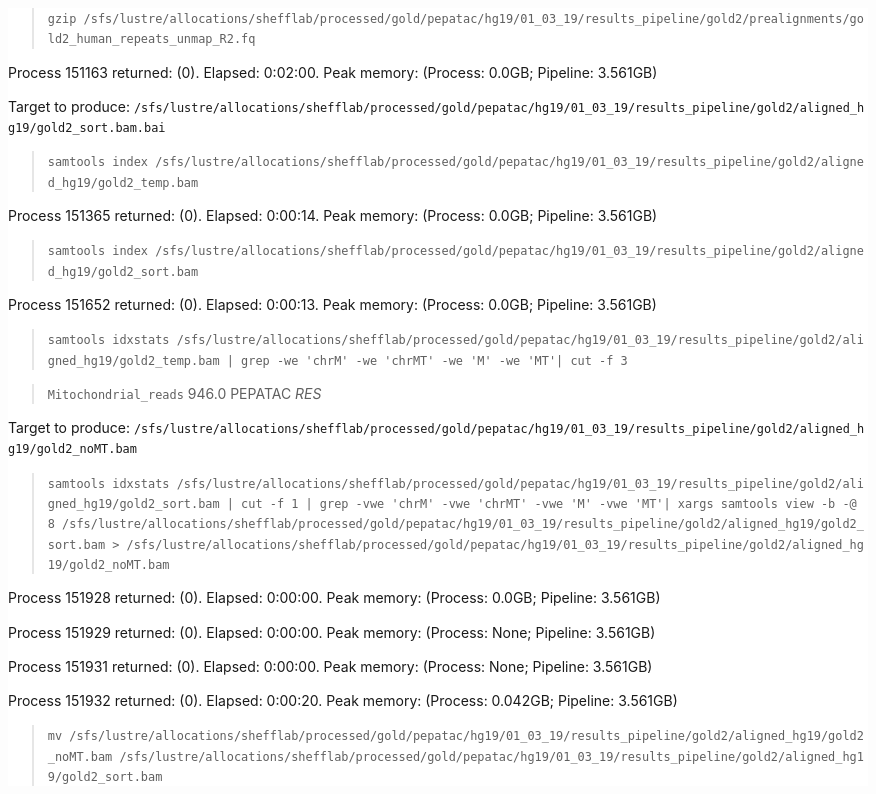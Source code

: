 > `gzip /sfs/lustre/allocations/shefflab/processed/gold/pepatac/hg19/01_03_19/results_pipeline/gold2/prealignments/gold2_human_repeats_unmap_R2.fq`

<pre>
</pre>
Process 151163 returned: (0). Elapsed: 0:02:00. Peak memory: (Process: 0.0GB; Pipeline: 3.561GB)

Target to produce: `/sfs/lustre/allocations/shefflab/processed/gold/pepatac/hg19/01_03_19/results_pipeline/gold2/aligned_hg19/gold2_sort.bam.bai`


> `samtools index /sfs/lustre/allocations/shefflab/processed/gold/pepatac/hg19/01_03_19/results_pipeline/gold2/aligned_hg19/gold2_temp.bam`

<pre>
</pre>
Process 151365 returned: (0). Elapsed: 0:00:14. Peak memory: (Process: 0.0GB; Pipeline: 3.561GB)

> `samtools index /sfs/lustre/allocations/shefflab/processed/gold/pepatac/hg19/01_03_19/results_pipeline/gold2/aligned_hg19/gold2_sort.bam`

<pre>
</pre>
Process 151652 returned: (0). Elapsed: 0:00:13. Peak memory: (Process: 0.0GB; Pipeline: 3.561GB)

> `samtools idxstats /sfs/lustre/allocations/shefflab/processed/gold/pepatac/hg19/01_03_19/results_pipeline/gold2/aligned_hg19/gold2_temp.bam | grep -we 'chrM' -we 'chrMT' -we 'M' -we 'MT'| cut -f 3`


> `Mitochondrial_reads`	946.0	PEPATAC	_RES_

Target to produce: `/sfs/lustre/allocations/shefflab/processed/gold/pepatac/hg19/01_03_19/results_pipeline/gold2/aligned_hg19/gold2_noMT.bam`


> `samtools idxstats /sfs/lustre/allocations/shefflab/processed/gold/pepatac/hg19/01_03_19/results_pipeline/gold2/aligned_hg19/gold2_sort.bam | cut -f 1 | grep -vwe 'chrM' -vwe 'chrMT' -vwe 'M' -vwe 'MT'| xargs samtools view -b -@ 8 /sfs/lustre/allocations/shefflab/processed/gold/pepatac/hg19/01_03_19/results_pipeline/gold2/aligned_hg19/gold2_sort.bam > /sfs/lustre/allocations/shefflab/processed/gold/pepatac/hg19/01_03_19/results_pipeline/gold2/aligned_hg19/gold2_noMT.bam`

<pre>
</pre>
Process 151928 returned: (0). Elapsed: 0:00:00. Peak memory: (Process: 0.0GB; Pipeline: 3.561GB)
<pre>
</pre>
Process 151929 returned: (0). Elapsed: 0:00:00. Peak memory: (Process: None; Pipeline: 3.561GB)
<pre>
</pre>
Process 151931 returned: (0). Elapsed: 0:00:00. Peak memory: (Process: None; Pipeline: 3.561GB)
<pre>
</pre>
Process 151932 returned: (0). Elapsed: 0:00:20. Peak memory: (Process: 0.042GB; Pipeline: 3.561GB)

> `mv /sfs/lustre/allocations/shefflab/processed/gold/pepatac/hg19/01_03_19/results_pipeline/gold2/aligned_hg19/gold2_noMT.bam /sfs/lustre/allocations/shefflab/processed/gold/pepatac/hg19/01_03_19/results_pipeline/gold2/aligned_hg19/gold2_sort.bam`
